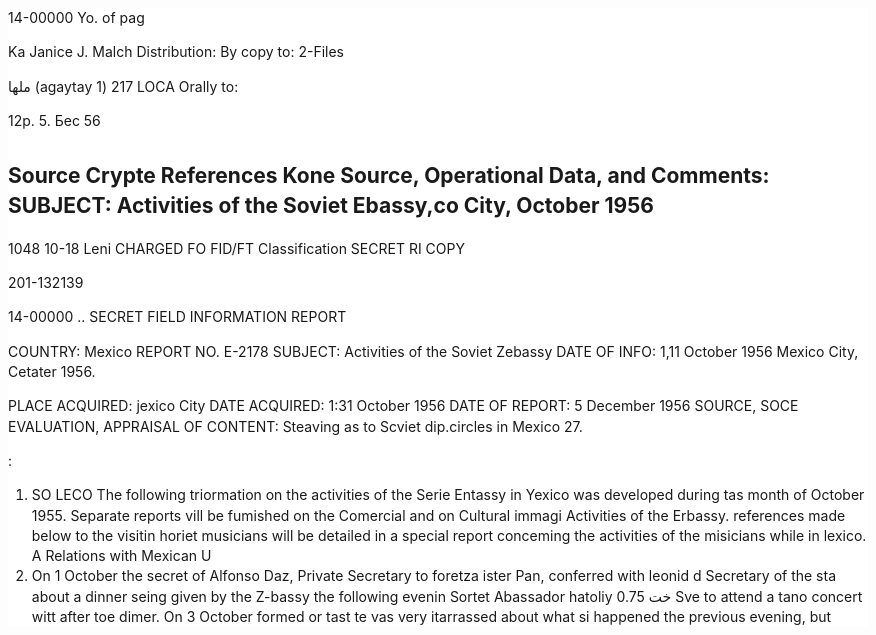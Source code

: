 14-00000
Yo. of pag

Ka Janice J. Malch
Distribution:
By copy to:
2-Files

ملها
(agaytay 1)
217 LOCA
Orally to:

12р. 5. Бес 56

Source Crypte
References Kone
Source, Operational Data, and Comments:
SUBJECT: Activities of the Soviet Ebassy,co City, October 1956
-
1048
10-18
Leni
CHARGED FO FID/FT
Classification
SECRET
RI COPY

201-132139

14-00000
..
SECRET
FIELD INFORMATION REPORT

COUNTRY: Mexico
REPORT NO. E-2178
SUBJECT:
Activities of the Soviet Zebassy DATE OF INFO: 1,11 October 1956
Mexico City, Cetater 1956.

PLACE ACQUIRED: jexico City
DATE ACQUIRED: 1:31 October 1956
DATE OF REPORT: 5 December 1956
SOURCE, SOCE EVALUATION, APPRAISAL OF CONTENT: Steaving as to
Scviet dip.circles in Mexico
27.

:
1. SO
LECO
The following triormation on the activities of the Serie Entassy in
Yexico was developed during tas month of October 1955. Separate reports
vill be fumished on the Comercial and on Cultural immagi
Activities of the Erbassy. references made below to the visitin horiet
musicians will be detailed in a special report conceming the activities
of the misicians while in lexico.
A Relations with Mexican U
1. On 1 October the secret of Alfonso
Daz, Private
Secretary to foretza ister Pan, conferred
with leonid
d Secretary of the sta
about a dinner seing given by the Z-bassy the following evenin
Sortet Abassador hatoliy 0.75 خت
Sve to attend a tano concert witt after toe dimer.
On 3 October formed or tast te vas very
itarrassed about what si happened the previous evening, but